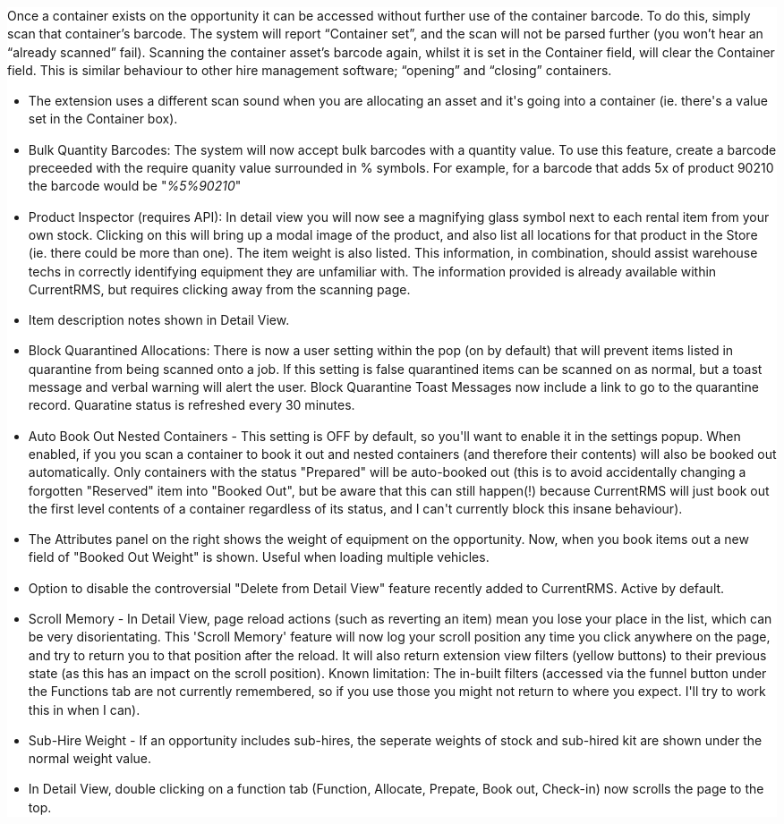 Once a container exists on the opportunity it can be accessed without further use of the container barcode. To do this, simply scan that container’s barcode. The system will report “Container set”, and the scan will not be parsed further (you won’t hear an “already scanned” fail). Scanning the container asset’s barcode again, whilst it is set in the Container field, will clear the Container field. This is similar behaviour to other hire management software; “opening” and “closing” containers.

- The extension uses a different scan sound when you are allocating an asset and it's going into a container (ie. there's a value set in the Container box).

- Bulk Quantity Barcodes: The system will now accept bulk barcodes with a quantity value. To use this feature, create a barcode preceeded with the require quanity value surrounded in % symbols. For example, for a barcode that adds 5x of product 90210 the barcode would be "*%5%90210*"

- Product Inspector (requires API): In detail view you will now see a magnifying glass symbol next to each rental item from your own stock. Clicking on this will bring up a modal image of the product, and also list all locations for that product in the Store (ie. there could be more than one). The item weight is also listed. This information, in combination, should assist warehouse techs in correctly identifying equipment they are unfamiliar with. The information provided is already available within CurrentRMS, but requires clicking away from the scanning page.

- Item description notes shown in Detail View.

- Block Quarantined Allocations: There is now a user setting within the pop (on by default) that will prevent items listed in quarantine from being scanned onto a job. If this setting is false quarantined items can be scanned on as normal, but a toast message and verbal warning will alert the user. Block Quarantine Toast Messages now include a link to go to the quarantine record. Quaratine status is refreshed every 30 minutes.

- Auto Book Out Nested Containers - This setting is OFF by default, so you'll want to enable it in the settings popup. When enabled, if you you scan a container to book it out and nested containers (and therefore their contents) will also be booked out automatically. Only containers with the status "Prepared" will be auto-booked out (this is to avoid accidentally changing a forgotten "Reserved" item into "Booked Out", but be aware that this can still happen(!) because CurrentRMS will just book out the first level contents of a container regardless of its status, and I can't currently block this insane behaviour).

- The Attributes panel on the right shows the weight of equipment on the opportunity. Now, when you book items out a new field of "Booked Out Weight" is shown. Useful when loading multiple vehicles.

- Option to disable the controversial "Delete from Detail View" feature recently added to CurrentRMS. Active by default.

- Scroll Memory - In Detail View, page reload actions (such as reverting an item) mean you lose your place in the list, which can be very disorientating. This 'Scroll Memory' feature will now log your scroll position any time you click anywhere on the page, and try to return you to that position after the reload. It will also return extension view filters (yellow buttons) to their previous state (as this has an impact on the scroll position). Known limitation: The in-built filters (accessed via the funnel button under the Functions tab are not currently remembered, so if you use those you might not return to where you expect. I'll try to work this in when I can).

- Sub-Hire Weight - If an opportunity includes sub-hires, the seperate weights of stock and sub-hired kit are shown under the normal weight value.

- In Detail View, double clicking on a function tab (Function, Allocate, Prepate, Book out, Check-in) now scrolls the page to the top.
